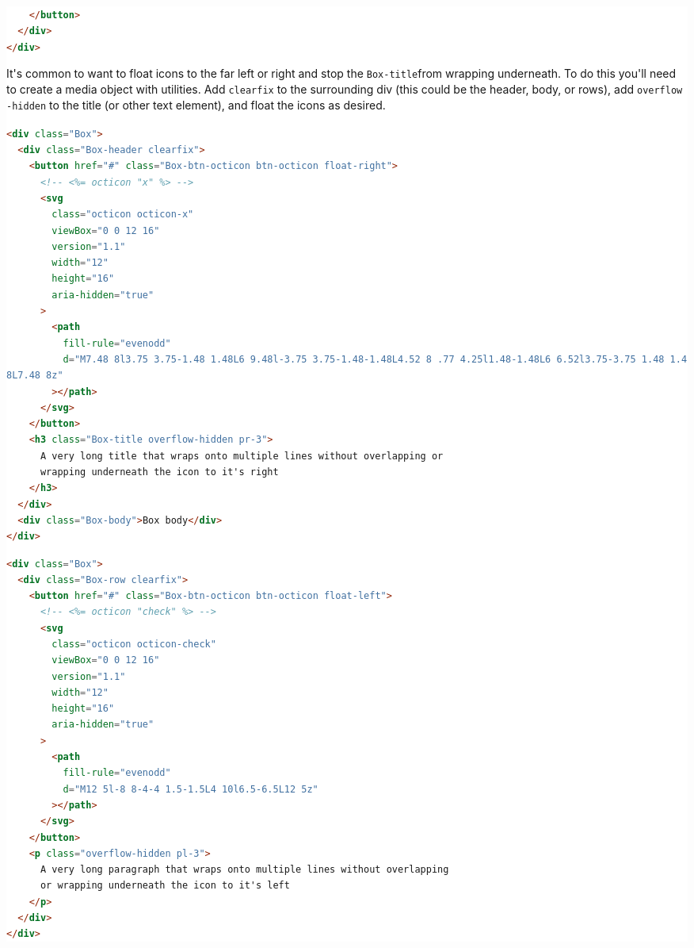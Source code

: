```html live
    </button>
  </div>
</div>
```

It's common to want to float icons to the far left or right and stop the `Box-title`from wrapping underneath. To do this you'll need to create a media object with utilities. Add `clearfix` to the surrounding div (this could be the header, body, or rows), add `overflow-hidden` to the title (or other text element), and float the icons as desired.

```html live
<div class="Box">
  <div class="Box-header clearfix">
    <button href="#" class="Box-btn-octicon btn-octicon float-right">
      <!-- <%= octicon "x" %> -->
      <svg
        class="octicon octicon-x"
        viewBox="0 0 12 16"
        version="1.1"
        width="12"
        height="16"
        aria-hidden="true"
      >
        <path
          fill-rule="evenodd"
          d="M7.48 8l3.75 3.75-1.48 1.48L6 9.48l-3.75 3.75-1.48-1.48L4.52 8 .77 4.25l1.48-1.48L6 6.52l3.75-3.75 1.48 1.48L7.48 8z"
        ></path>
      </svg>
    </button>
    <h3 class="Box-title overflow-hidden pr-3">
      A very long title that wraps onto multiple lines without overlapping or
      wrapping underneath the icon to it's right
    </h3>
  </div>
  <div class="Box-body">Box body</div>
</div>
```

```html live
<div class="Box">
  <div class="Box-row clearfix">
    <button href="#" class="Box-btn-octicon btn-octicon float-left">
      <!-- <%= octicon "check" %> -->
      <svg
        class="octicon octicon-check"
        viewBox="0 0 12 16"
        version="1.1"
        width="12"
        height="16"
        aria-hidden="true"
      >
        <path
          fill-rule="evenodd"
          d="M12 5l-8 8-4-4 1.5-1.5L4 10l6.5-6.5L12 5z"
        ></path>
      </svg>
    </button>
    <p class="overflow-hidden pl-3">
      A very long paragraph that wraps onto multiple lines without overlapping
      or wrapping underneath the icon to it's left
    </p>
  </div>
</div>
```
